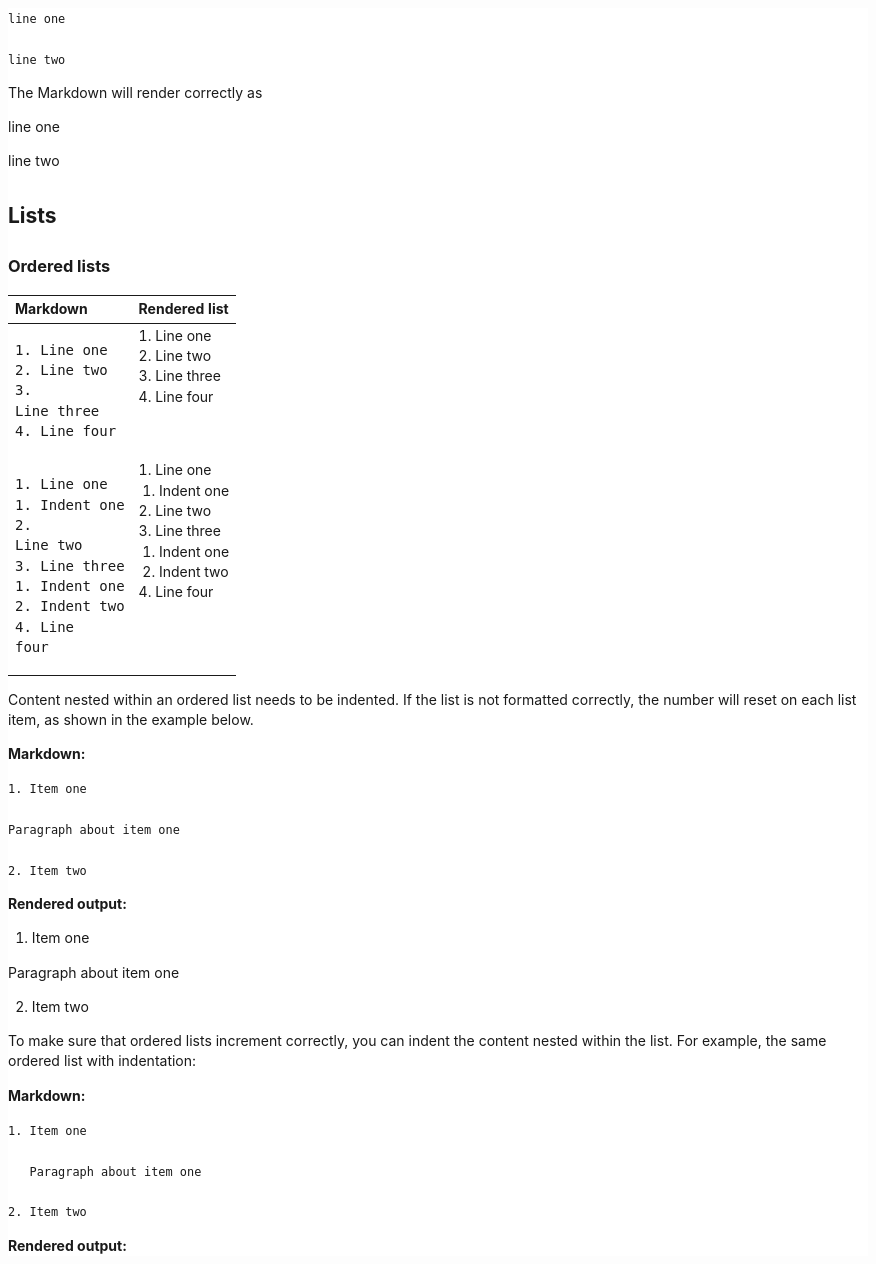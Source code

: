 ```
line one

line two
```

The Markdown will render correctly as

line one

line two

## Lists

### Ordered lists

| Markdown | Rendered list |
|:-------------|:-----------------------------|
| <pre>1. Line one<br>2. Line two  <br>3. Line three<br>4. Line four</pre> | 1. Line one<br>2. Line two<br> 3. Line three<br>4. Line four |
| <pre>1. Line one<br>1. Indent one<br>2. Line two<br>3. Line three<br>1. Indent one<br>2. Indent two<br>4. Line four</pre> | 1. Line one<br>&nbsp;1. Indent one<br>2. Line two<br>3. Line three<br>&nbsp;1. Indent one<br>&nbsp;2. Indent two<br>4. Line four |

Content nested within an ordered list needs to be indented. If the list is not formatted correctly, the number will reset on each list item, as shown in the example below.

**Markdown:**

```
1. Item one

Paragraph about item one

2. Item two
```

**Rendered output:**

1. Item one

Paragraph about item one

2. Item two

To make sure that ordered lists increment correctly, you can indent the content nested within the list. For example, the same ordered list with indentation:

**Markdown:**

```
1. Item one

   Paragraph about item one

2. Item two
```

**Rendered output:**
